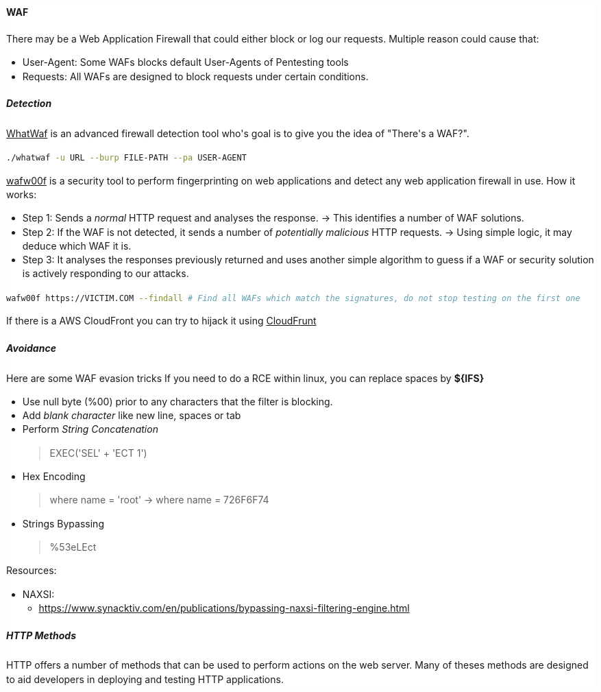 #### WAF

There may be a Web Application Firewall that could either block or log our requests.
Multiple reason could cause that:

- User-Agent: Some WAFs blocks default User-Agents of Pentesting tools
- Requests: All WAFs are designed to block requests under certain conditions.

##### Detection

[WhatWaf](https://github.com/Ekultek/WhatWaf) is an advanced firewall detection tool who's goal is to give you the idea of "There's a WAF?".

```bash
./whatwaf -u URL --burp FILE-PATH --pa USER-AGENT
```

[wafw00f](https://github.com/EnableSecurity/wafw00f) is a security tool to perform fingerprinting on web applications and detect any web application firewall in use.
How it works:

- Step 1: Sends a *normal* HTTP request and analyses the response.
  &rarr; This identifies a number of WAF solutions.
- Step 2: If the WAF is not detected, it sends a number of *potentially malicious* HTTP requests.
  &rarr; Using simple logic, it may deduce which WAF it is.
- Step 3: It analyses the responses previously returned and uses another simple algorithm to guess if a WAF or security solution is actively responding to our attacks.

```bash
wafw00f https://VICTIM.COM --findall # Find all WAFs which match the signatures, do not stop testing on the first one
```

If there is a AWS CloudFront you can try to hijack it using [CloudFrunt](https://github.com/MindPointGroup/cloudfrunt)

##### Avoidance  

Here are some WAF evasion tricks
If you need to do a RCE within linux, you can replace spaces by **${IFS}**

- Use null byte (%00) prior to any characters that the filter is blocking.
- Add *blank character* like new line, spaces or tab
- Perform *String Concatenation*
  > EXEC('SEL' + 'ECT 1')
- Hex Encoding
  > where name = 'root' -> where name = 726F6F74
- Strings Bypassing
  > %53eLEct
  
Resources:

- NAXSI:
  - <https://www.synacktiv.com/en/publications/bypassing-naxsi-filtering-engine.html>

##### HTTP Methods

HTTP offers a number of methods that can be used to perform actions on the web server. Many of theses methods are designed to aid developers in deploying and testing HTTP applications.
